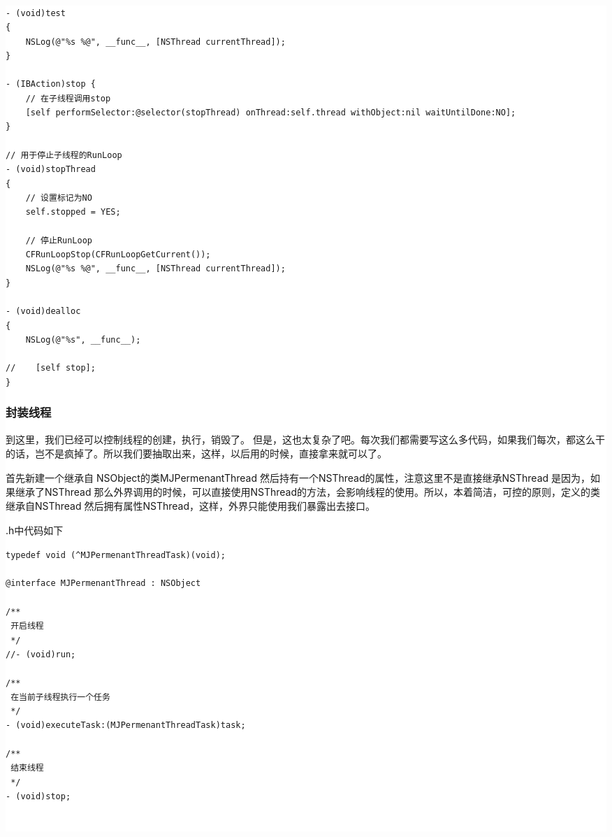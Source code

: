 ~~~~
- (void)test
{
    NSLog(@"%s %@", __func__, [NSThread currentThread]);
}

- (IBAction)stop {
    // 在子线程调用stop
    [self performSelector:@selector(stopThread) onThread:self.thread withObject:nil waitUntilDone:NO];
}

// 用于停止子线程的RunLoop
- (void)stopThread
{
    // 设置标记为NO
    self.stopped = YES;
    
    // 停止RunLoop
    CFRunLoopStop(CFRunLoopGetCurrent());
    NSLog(@"%s %@", __func__, [NSThread currentThread]);
}

- (void)dealloc
{
    NSLog(@"%s", __func__);
    
//    [self stop];
}

~~~~



### 封装线程
到这里，我们已经可以控制线程的创建，执行，销毁了。
但是，这也太复杂了吧。每次我们都需要写这么多代码，如果我们每次，都这么干的话，岂不是疯掉了。所以我们要抽取出来，这样，以后用的时候，直接拿来就可以了。

首先新建一个继承自 NSObject的类MJPermenantThread 然后持有一个NSThread的属性，注意这里不是直接继承NSThread 是因为，如果继承了NSThread 那么外界调用的时候，可以直接使用NSThread的方法，会影响线程的使用。所以，本着简洁，可控的原则，定义的类继承自NSThread 然后拥有属性NSThread，这样，外界只能使用我们暴露出去接口。

.h中代码如下

~~~~
typedef void (^MJPermenantThreadTask)(void);

@interface MJPermenantThread : NSObject

/**
 开启线程
 */
//- (void)run;

/**
 在当前子线程执行一个任务
 */
- (void)executeTask:(MJPermenantThreadTask)task;

/**
 结束线程
 */
- (void)stop;



~~~~